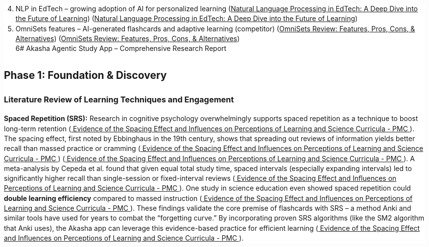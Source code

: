 4. NLP in EdTech – growing adoption of AI for personalized learning ([Natural Language Processing in EdTech: A Deep Dive into the Future of Learning](https://www.quixl.ai/blog/natural-language-processing-in-edtech-future-of-learning/#:~:text=survey%2C%2075,magic%20NLP%20brings%20to%20education)) ([Natural Language Processing in EdTech: A Deep Dive into the Future of Learning](https://www.quixl.ai/blog/natural-language-processing-in-edtech-future-of-learning/#:~:text=to%20student%20queries%20in%20real,more%20tailored%2C%20resonant%20educational%20content))  
5. OmniSets features – AI-generated flashcards and adaptive learning (competitor) ([OmniSets Review: Features, Pros, Cons, & Alternatives](https://10web.io/ai-tools/omnisets/#:~:text=the%20way%20students%20learn%20and,catering%20to%20different%20learning%20preferences)) ([OmniSets Review: Features, Pros, Cons, & Alternatives](https://10web.io/ai-tools/omnisets/#:~:text=A%20standout%20feature%20of%20OmniSets,tailored%20to%20individual%20learning%20objectives))  
6# Akasha Agentic Study App – Comprehensive Research Report

## Phase 1: Foundation & Discovery

### Literature Review of Learning Techniques and Engagement
**Spaced Repetition (SRS):** Research in cognitive psychology overwhelmingly supports spaced repetition as a technique to boost long-term retention ([
            Evidence of the Spacing Effect and Influences on Perceptions of Learning and Science Curricula - PMC
        ](https://pmc.ncbi.nlm.nih.gov/articles/PMC8759977/#:~:text=In%20a%20general%20sense%2C%20spaced,25%5D.%20Spaced%20repetition)). The spacing effect, first noted by Ebbinghaus in the 19th century, shows that spreading out reviews of information yields better recall than massed practice or cramming ([
            Evidence of the Spacing Effect and Influences on Perceptions of Learning and Science Curricula - PMC
        ](https://pmc.ncbi.nlm.nih.gov/articles/PMC8759977/#:~:text=effect%20was%20first%20discovered%20by,23)) ([
            Evidence of the Spacing Effect and Influences on Perceptions of Learning and Science Curricula - PMC
        ](https://pmc.ncbi.nlm.nih.gov/articles/PMC8759977/#:~:text=In%20a%20general%20sense%2C%20spaced,25%5D.%20Spaced%20repetition)). A meta-analysis by Cepeda et al. found that given equal total study time, spaced intervals (especially expanding intervals) led to significantly higher recall than single-session or fixed-interval reviews ([
            Evidence of the Spacing Effect and Influences on Perceptions of Learning and Science Curricula - PMC
        ](https://pmc.ncbi.nlm.nih.gov/articles/PMC8759977/#:~:text=In%20a%20general%20sense%2C%20spaced,25%5D.%20Spaced%20repetition)). One study in science education even showed spaced repetition could **double learning efficiency** compared to massed instruction ([
            Evidence of the Spacing Effect and Influences on Perceptions of Learning and Science Curricula - PMC
        ](https://pmc.ncbi.nlm.nih.gov/articles/PMC8759977/#:~:text=a%20series%20of%20short,25%5D.%20Spaced%20repetition)). These findings validate the core premise of flashcards with SRS – a method Anki and similar tools have used for years to combat the “forgetting curve.” By incorporating proven SRS algorithms (like the SM2 algorithm that Anki uses), the Akasha app can leverage this evidence-based practice for efficient learning ([
            Evidence of the Spacing Effect and Influences on Perceptions of Learning and Science Curricula - PMC
        ](https://pmc.ncbi.nlm.nih.gov/articles/PMC8759977/#:~:text=In%20a%20general%20sense%2C%20spaced,25%5D.%20Spaced%20repetition)).
